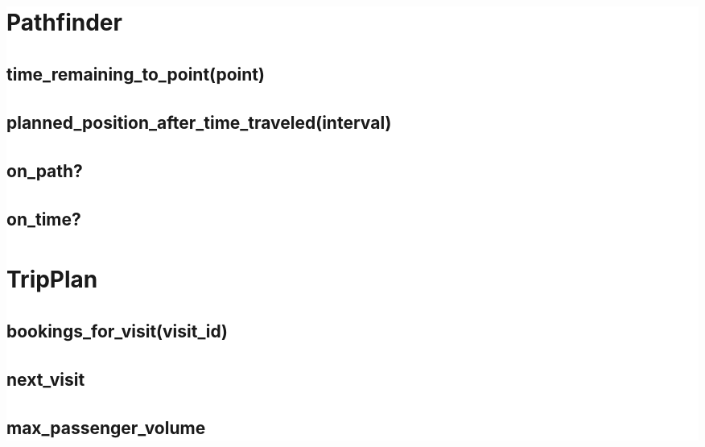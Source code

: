 # Pathfinder

## time_remaining_to_point(point)

## planned_position_after_time_traveled(interval)

## on_path?

## on_time?

# TripPlan

## bookings_for_visit(visit_id)

## next_visit

## max_passenger_volume